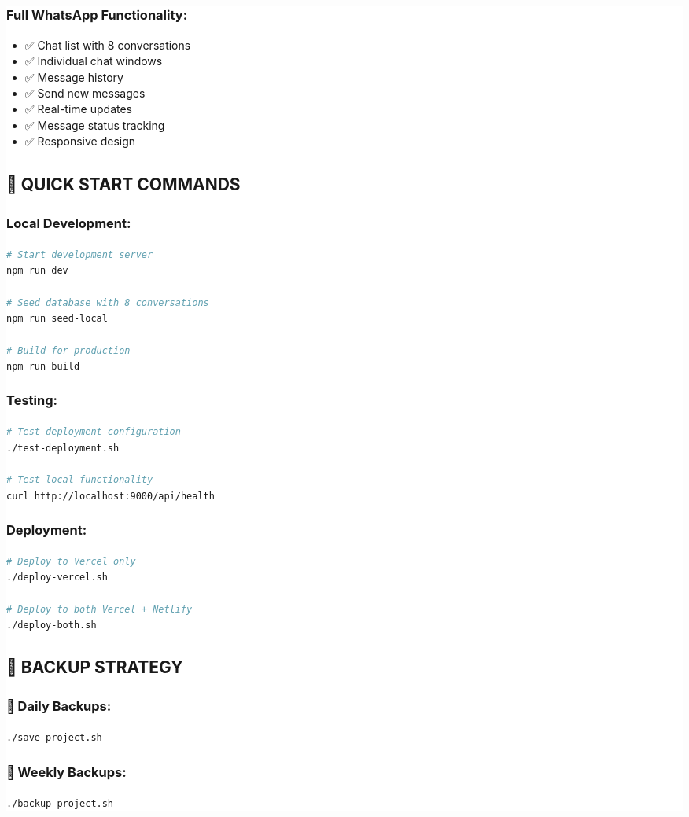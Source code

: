 ### **Full WhatsApp Functionality:**
- ✅ Chat list with 8 conversations
- ✅ Individual chat windows
- ✅ Message history
- ✅ Send new messages
- ✅ Real-time updates
- ✅ Message status tracking
- ✅ Responsive design

## 🔧 **QUICK START COMMANDS**

### **Local Development:**
```bash
# Start development server
npm run dev

# Seed database with 8 conversations
npm run seed-local

# Build for production
npm run build
```

### **Testing:**
```bash
# Test deployment configuration
./test-deployment.sh

# Test local functionality
curl http://localhost:9000/api/health
```

### **Deployment:**
```bash
# Deploy to Vercel only
./deploy-vercel.sh

# Deploy to both Vercel + Netlify
./deploy-both.sh
```

## 💾 **BACKUP STRATEGY**

### **🔄 Daily Backups:**
```bash
./save-project.sh
```

### **🔄 Weekly Backups:**
```bash
./backup-project.sh
```
